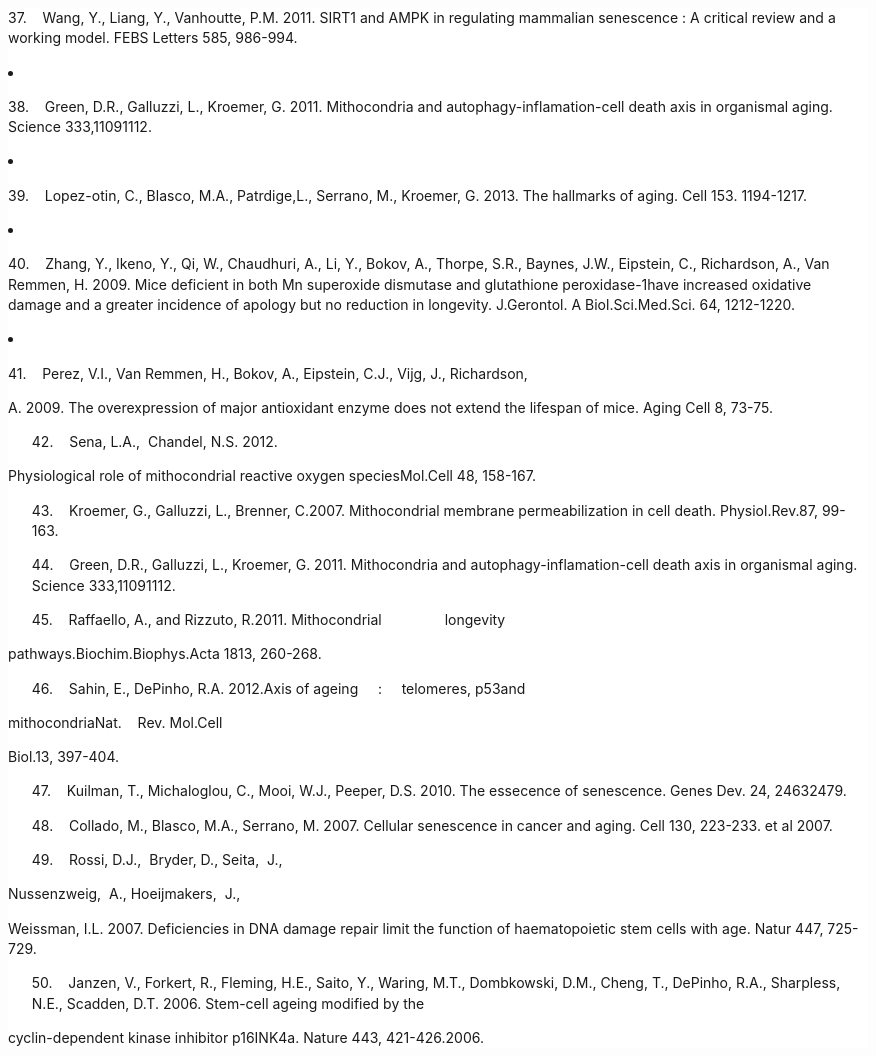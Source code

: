<p><span class="font4">37. &nbsp;&nbsp;&nbsp;Wang, Y., Liang, Y., Vanhoutte, P.M. 2011. SIRT1 and AMPK in regulating mammalian senescence : A critical review and a working model. FEBS Letters 585, 986-994.</span></p></li>
<li>
<p><span class="font4">38. &nbsp;&nbsp;&nbsp;Green, D.R., Galluzzi, L., Kroemer, G. 2011. Mithocondria and autophagy-inflamation-cell death axis in organismal aging. Science 333,11091112.</span></p></li>
<li>
<p><span class="font4">39. &nbsp;&nbsp;&nbsp;Lopez-otin, C., Blasco, M.A., Patrdige,L., Serrano, M., Kroemer, G. 2013. The hallmarks of aging. Cell 153. 1194-1217.</span></p></li>
<li>
<p><span class="font4">40. &nbsp;&nbsp;&nbsp;Zhang, Y., Ikeno, Y., Qi, W., Chaudhuri, A., Li, Y., Bokov, A., Thorpe, S.R., Baynes, J.W., Eipstein, C., Richardson, A., Van Remmen, H. 2009. Mice deficient in both Mn superoxide dismutase and glutathione peroxidase-1have increased oxidative damage and a greater incidence of apology but no reduction in longevity. J.Gerontol. A Biol.Sci.Med.Sci. 64, 1212-1220.</span></p></li>
<li>
<p><span class="font4">41. &nbsp;&nbsp;&nbsp;Perez, V.I., Van Remmen, H., Bokov, A., Eipstein, C.J., Vijg, J., Richardson,</span></p></li></ul>
<p><span class="font4">A. 2009. The overexpression of major antioxidant enzyme does not extend the lifespan of mice. Aging Cell 8, 73-75.</span></p>
<ul style="list-style:none;"><li>
<p><span class="font4">42. &nbsp;&nbsp;&nbsp;Sena, L.A., &nbsp;Chandel, N.S. 2012.</span></p></li></ul>
<p><span class="font4">Physiological role of mithocondrial reactive oxygen speciesMol.Cell 48, 158-167.</span></p>
<ul style="list-style:none;"><li>
<p><span class="font4">43. &nbsp;&nbsp;&nbsp;Kroemer, G., Galluzzi, L., Brenner, C.2007. Mithocondrial membrane permeabilization in cell death. Physiol.Rev.87, 99-163.</span></p></li>
<li>
<p><span class="font4">44. &nbsp;&nbsp;&nbsp;Green, D.R., Galluzzi, L., Kroemer, G. 2011. Mithocondria and autophagy-inflamation-cell death axis in organismal aging. Science 333,11091112.</span></p></li>
<li>
<p><span class="font4">45. &nbsp;&nbsp;&nbsp;Raffaello, A., and Rizzuto, R.2011. Mithocondrial &nbsp;&nbsp;&nbsp;&nbsp;&nbsp;&nbsp;&nbsp;&nbsp;&nbsp;&nbsp;&nbsp;&nbsp;&nbsp;&nbsp;&nbsp;longevity</span></p></li></ul>
<p><span class="font4">pathways.Biochim.Biophys.Acta 1813, 260-268.</span></p>
<ul style="list-style:none;"><li>
<p><span class="font4">46. &nbsp;&nbsp;&nbsp;Sahin, E., DePinho, R.A. 2012.Axis of ageing &nbsp;&nbsp;&nbsp;&nbsp;: &nbsp;&nbsp;&nbsp;&nbsp;telomeres, p53and</span></p></li></ul>
<p><span class="font4">mithocondriaNat. &nbsp;&nbsp;&nbsp;Rev. Mol.Cell</span></p>
<p><span class="font4">Biol.13, 397-404.</span></p>
<ul style="list-style:none;"><li>
<p><span class="font4">47. &nbsp;&nbsp;&nbsp;Kuilman, T., Michaloglou, C., Mooi, W.J., Peeper, D.S. 2010. The essecence of senescence. Genes Dev. 24, 24632479.</span></p></li>
<li>
<p><span class="font4">48. &nbsp;&nbsp;&nbsp;Collado, M., Blasco, M.A., Serrano, M. 2007. Cellular senescence in cancer and aging. Cell 130, 223-233. et al 2007.</span></p></li>
<li>
<p><span class="font4">49. &nbsp;&nbsp;&nbsp;Rossi, D.J., &nbsp;Bryder, D., Seita, &nbsp;J.,</span></p></li></ul>
<p><span class="font4">Nussenzweig, &nbsp;A., Hoeijmakers, &nbsp;J.,</span></p>
<p><span class="font4">Weissman, I.L. 2007. Deficiencies in DNA damage repair limit the function of haematopoietic stem cells with age. Natur 447, 725-729.</span></p>
<ul style="list-style:none;"><li>
<p><span class="font4">50. &nbsp;&nbsp;&nbsp;Janzen, V., Forkert, R., Fleming, H.E., Saito, Y., Waring, M.T., Dombkowski, D.M., Cheng, T., DePinho, R.A., Sharpless, N.E., Scadden, D.T. 2006. Stem-cell ageing modified by the</span></p></li></ul>
<p><span class="font4">cyclin-dependent kinase inhibitor p16INK4a. Nature 443, 421-426.2006.</span></p>
<ul style="list-style:none;"><li>